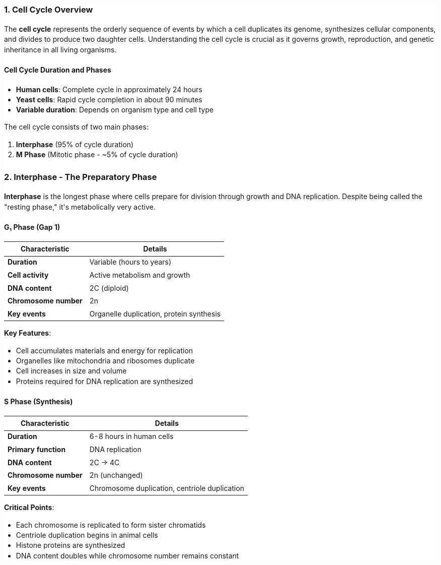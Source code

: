 ### 1. Cell Cycle Overview

The **cell cycle** represents the orderly sequence of events by which a cell duplicates its genome, synthesizes cellular components, and divides to produce two daughter cells. Understanding the cell cycle is crucial as it governs growth, reproduction, and genetic inheritance in all living organisms.

#### Cell Cycle Duration and Phases
- **Human cells**: Complete cycle in approximately 24 hours
- **Yeast cells**: Rapid cycle completion in about 90 minutes
- **Variable duration**: Depends on organism type and cell type

The cell cycle consists of two main phases:
1. **Interphase** (95% of cycle duration)
2. **M Phase** (Mitotic phase - ~5% of cycle duration)

### 2. Interphase - The Preparatory Phase

**Interphase** is the longest phase where cells prepare for division through growth and DNA replication. Despite being called the "resting phase," it's metabolically very active.

#### G₁ Phase (Gap 1)
| Characteristic | Details |
|----------------|---------|
| **Duration** | Variable (hours to years) |
| **Cell activity** | Active metabolism and growth |
| **DNA content** | 2C (diploid) |
| **Chromosome number** | 2n |
| **Key events** | Organelle duplication, protein synthesis |

**Key Features**:
- Cell accumulates materials and energy for replication
- Organelles like mitochondria and ribosomes duplicate
- Cell increases in size and volume
- Proteins required for DNA replication are synthesized

#### S Phase (Synthesis)
| Characteristic | Details |
|----------------|---------|
| **Duration** | 6-8 hours in human cells |
| **Primary function** | DNA replication |
| **DNA content** | 2C → 4C |
| **Chromosome number** | 2n (unchanged) |
| **Key events** | Chromosome duplication, centriole duplication |

**Critical Points**:
- Each chromosome is replicated to form sister chromatids
- Centriole duplication begins in animal cells
- Histone proteins are synthesized
- DNA content doubles while chromosome number remains constant
